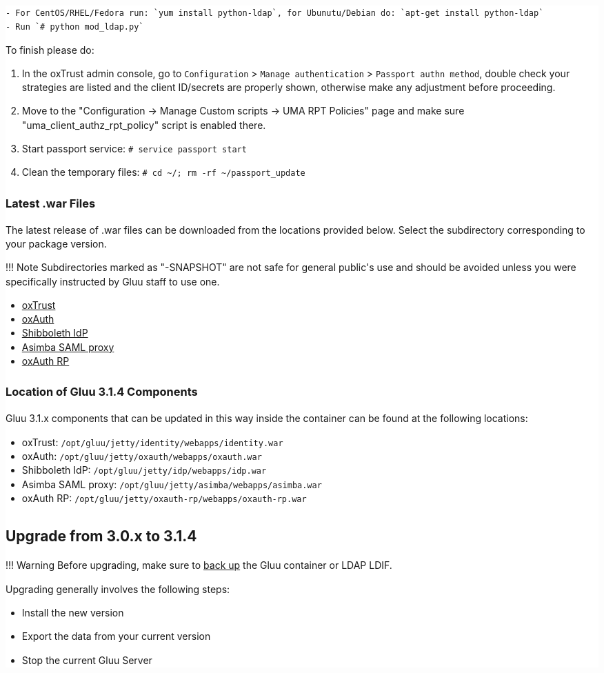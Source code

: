     - For CentOS/RHEL/Fedora run: `yum install python-ldap`, for Ubunutu/Debian do: `apt-get install python-ldap`
    - Run `# python mod_ldap.py`

To finish please do:

1. In the oxTrust admin console, go to `Configuration` > `Manage authentication` > `Passport authn method`, double check your strategies are listed and the client ID/secrets are properly shown, otherwise make any adjustment before proceeding.

1. Move to the "Configuration -> Manage Custom scripts -> UMA RPT Policies" page and make sure "uma_client_authz_rpt_policy" script is enabled there.

1. Start passport service: `# service passport start`

1. Clean the temporary files: `# cd ~/; rm -rf ~/passport_update`

### Latest .war Files

The latest release of .war files can be downloaded from the locations provided below. Select the subdirectory corresponding to 
your package version.

!!! Note
    Subdirectories marked as "-SNAPSHOT" are not safe for general public's use and should be avoided unless you were specifically instructed by Gluu staff to use one.

- [oxTrust](https://ox.gluu.org/maven/org/xdi/oxtrust-server/)
- [oxAuth](https://ox.gluu.org/maven/org/xdi/oxauth-server/)
- [Shibboleth IdP](https://ox.gluu.org/maven/org/xdi/oxshibbolethIdp/)
- [Asimba SAML proxy](https://ox.gluu.org/maven/org/asimba/asimba-wa/)
- [oxAuth RP](https://ox.gluu.org/maven/org/xdi/oxauth-rp/)

### Location of Gluu 3.1.4 Components

Gluu 3.1.x components that can be updated in this way inside the container can be found at the following locations:

- oxTrust: `/opt/gluu/jetty/identity/webapps/identity.war`
- oxAuth: `/opt/gluu/jetty/oxauth/webapps/oxauth.war`
- Shibboleth IdP: `/opt/gluu/jetty/idp/webapps/idp.war`
- Asimba SAML proxy: `/opt/gluu/jetty/asimba/webapps/asimba.war`
- oxAuth RP: `/opt/gluu/jetty/oxauth-rp/webapps/oxauth-rp.war`


## Upgrade from 3.0.x to 3.1.4

!!! Warning
    Before upgrading, make sure to [back up](../operation/backup.md) the Gluu container or LDAP LDIF. 

Upgrading generally involves the following steps:

- Install the new version

- Export the data from your current version

- Stop the current Gluu Server
